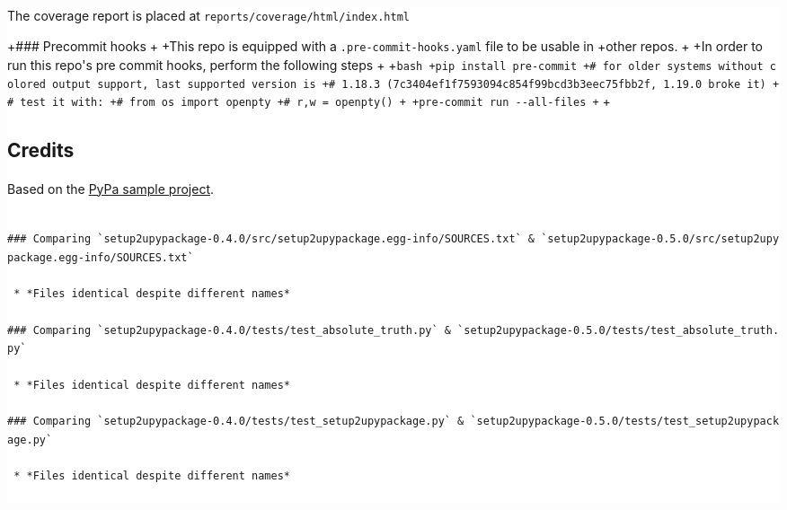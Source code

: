  The coverage report is placed at `reports/coverage/html/index.html`
 
+### Precommit hooks
+
+This repo is equipped with a `.pre-commit-hooks.yaml` file to be usable in
+other repos.
+
+In order to run this repo's pre commit hooks, perform the following steps
+
+```bash
+pip install pre-commit
+# for older systems without colored output support, last supported version is
+# 1.18.3 (7c3404ef1f7593094c854f99bcd3b3eec75fbb2f, 1.19.0 broke it)
+# test it with:
+# from os import openpty
+# r,w = openpty()
+
+pre-commit run --all-files
+```
+
 ## Credits
 
 Based on the [PyPa sample project][ref-pypa-sample].
 
 
 [ref-rtd-micropython-package-validation]: https://micropython-package-validation.readthedocs.io/en/latest/
 [ref-pypa-sample]: https://github.com/pypa/sampleproject
```

### Comparing `setup2upypackage-0.4.0/src/setup2upypackage.egg-info/SOURCES.txt` & `setup2upypackage-0.5.0/src/setup2upypackage.egg-info/SOURCES.txt`

 * *Files identical despite different names*

### Comparing `setup2upypackage-0.4.0/tests/test_absolute_truth.py` & `setup2upypackage-0.5.0/tests/test_absolute_truth.py`

 * *Files identical despite different names*

### Comparing `setup2upypackage-0.4.0/tests/test_setup2upypackage.py` & `setup2upypackage-0.5.0/tests/test_setup2upypackage.py`

 * *Files identical despite different names*

